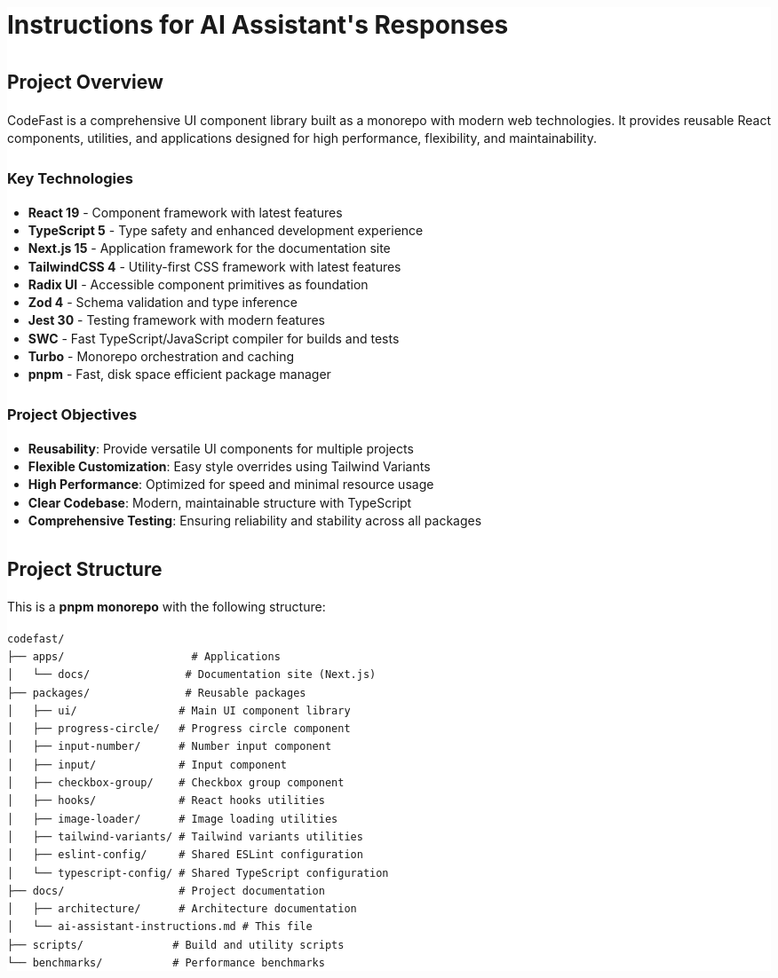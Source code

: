 # Instructions for AI Assistant's Responses

## Project Overview

CodeFast is a comprehensive UI component library built as a monorepo with modern web technologies. It provides reusable React components, utilities, and applications designed for high performance, flexibility, and maintainability.

### Key Technologies

- **React 19** - Component framework with latest features
- **TypeScript 5** - Type safety and enhanced development experience
- **Next.js 15** - Application framework for the documentation site
- **TailwindCSS 4** - Utility-first CSS framework with latest features
- **Radix UI** - Accessible component primitives as foundation
- **Zod 4** - Schema validation and type inference
- **Jest 30** - Testing framework with modern features
- **SWC** - Fast TypeScript/JavaScript compiler for builds and tests
- **Turbo** - Monorepo orchestration and caching
- **pnpm** - Fast, disk space efficient package manager

### Project Objectives

- **Reusability**: Provide versatile UI components for multiple projects
- **Flexible Customization**: Easy style overrides using Tailwind Variants
- **High Performance**: Optimized for speed and minimal resource usage
- **Clear Codebase**: Modern, maintainable structure with TypeScript
- **Comprehensive Testing**: Ensuring reliability and stability across all packages

## Project Structure

This is a **pnpm monorepo** with the following structure:

```
codefast/
├── apps/                    # Applications
│   └── docs/               # Documentation site (Next.js)
├── packages/               # Reusable packages
│   ├── ui/                # Main UI component library
│   ├── progress-circle/   # Progress circle component
│   ├── input-number/      # Number input component
│   ├── input/             # Input component
│   ├── checkbox-group/    # Checkbox group component
│   ├── hooks/             # React hooks utilities
│   ├── image-loader/      # Image loading utilities
│   ├── tailwind-variants/ # Tailwind variants utilities
│   ├── eslint-config/     # Shared ESLint configuration
│   └── typescript-config/ # Shared TypeScript configuration
├── docs/                  # Project documentation
│   ├── architecture/      # Architecture documentation
│   └── ai-assistant-instructions.md # This file
├── scripts/              # Build and utility scripts
└── benchmarks/           # Performance benchmarks
```
